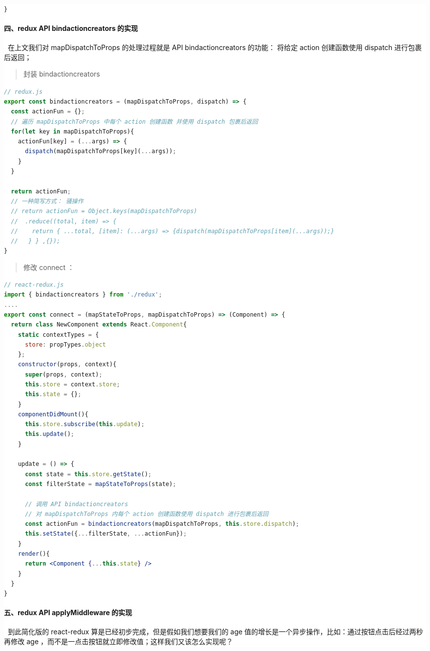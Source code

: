 ```jsx
}
```
#### 四、redux API bindactioncreators 的实现
&nbsp;	在上文我们对 mapDispatchToProps 的处理过程就是 API bindactioncreators 的功能： 将给定 action 创建函数使用 dispatch 进行包裹后返回；
> 封装 bindactioncreators
```jsx
// redux.js
export const bindactioncreators = (mapDispatchToProps, dispatch) => {
  const actionFun = {};
  // 遍历 mapDispatchToProps 中每个 action 创建函数 并使用 dispatch 包裹后返回
  for(let key in mapDispatchToProps){
    actionFun[key] = (...args) => {
      dispatch(mapDispatchToProps[key](...args));
    }
  }

  return actionFun;
  // 一种简写方式： 骚操作
  // return actionFun = Object.keys(mapDispatchToProps)
  //  .reduce((total, item) => {
  //    return { ...total, [item]: (...args) => {dispatch(mapDispatchToProps[item](...args));}
  //   } } ,{});
}
```
> 修改 connect ： 
```jsx
// react-redux.js
import { bindactioncreators } from './redux';
....
export const connect = (mapStateToProps, mapDispatchToProps) => (Component) => {
  return class NewComponent extends React.Component{
    static contextTypes = {
      store: propTypes.object
    };
    constructor(props, context){
      super(props, context);
      this.store = context.store;
      this.state = {};
    }
    componentDidMount(){
      this.store.subscribe(this.update);
      this.update();
    }
  
    update = () => {
      const state = this.store.getState();
      const filterState = mapStateToProps(state);
      
      // 调用 API bindactioncreators 
      // 对 mapDispatchToProps 内每个 action 创建函数使用 dispatch 进行包裹后返回
      const actionFun = bindactioncreators(mapDispatchToProps, this.store.dispatch);
      this.setState({...filterState, ...actionFun});
    }
    render(){
      return <Component {...this.state} />
    }
  }
}
```
#### 五、redux API applyMiddleware 的实现
&nbsp;	到此简化版的 react-redux 算是已经初步完成，但是假如我们想要我们的 age 值的增长是一个异步操作，比如：通过按钮点击后经过两秒再修改 age ，而不是一点击按钮就立即修改值；这样我们又该怎么实现呢？